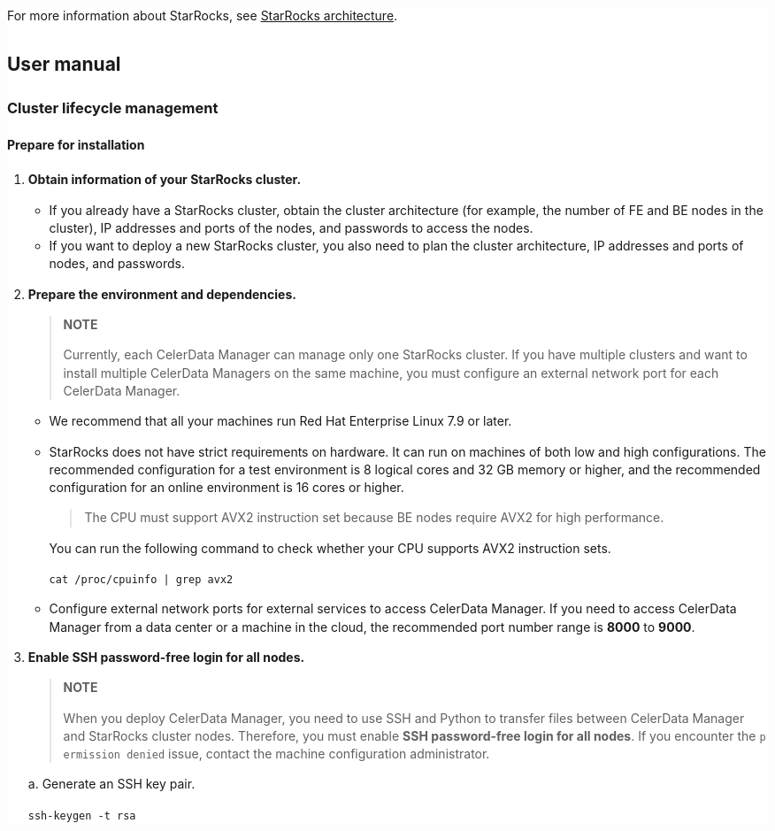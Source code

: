 For more information about StarRocks, see [StarRocks architecture](https://docs.starrocks.io/en-us/latest/introduction/Architecture.).

## User manual

### Cluster lifecycle management

#### Prepare for installation

1. **Obtain information of your StarRocks cluster.** 

   - If you already have a StarRocks cluster, obtain the cluster architecture (for example, the number of FE and BE nodes in the cluster), IP addresses and ports of the nodes, and passwords to access the nodes.
   - If you want to deploy a new StarRocks cluster, you also need to plan the cluster architecture, IP addresses and ports of nodes, and passwords. 

2. **Prepare the environment and dependencies.**

   > **NOTE**
   >
   > Currently, each CelerData Manager can manage only one StarRocks cluster. If you have multiple clusters and want to install multiple CelerData Managers on the same machine, you must configure an external network port for each CelerData Manager.

   - We recommend that all your machines run Red Hat Enterprise Linux 7.9 or later.  
   - StarRocks does not have strict requirements on hardware. It can run on machines of both low and high configurations. The recommended configuration for a test environment is 8 logical cores and 32 GB memory or higher, and the recommended configuration for an online environment is 16 cores or higher.

     > The CPU must support AVX2 instruction set because BE nodes require AVX2 for high performance.

     You can run the following command to check whether your CPU supports AVX2 instruction sets.

     ```Apache
     cat /proc/cpuinfo | grep avx2
     ```

   - Configure external network ports for external services to access CelerData Manager. If you need to access CelerData Manager from a data center or a machine in the cloud, the recommended port number range is **8000** to **9000**.

3. **Enable SSH password-free login for all nodes.**

   > **NOTE**
   >
   > When you deploy CelerData Manager, you need to use SSH and Python to transfer files between CelerData Manager and StarRocks cluster nodes. Therefore, you must enable **SSH password-free login for all nodes**. If you encounter the `permission denied` issue, contact the machine configuration administrator.

   a. Generate an SSH key pair.

      ```Plain
      ssh-keygen -t rsa
      ```
